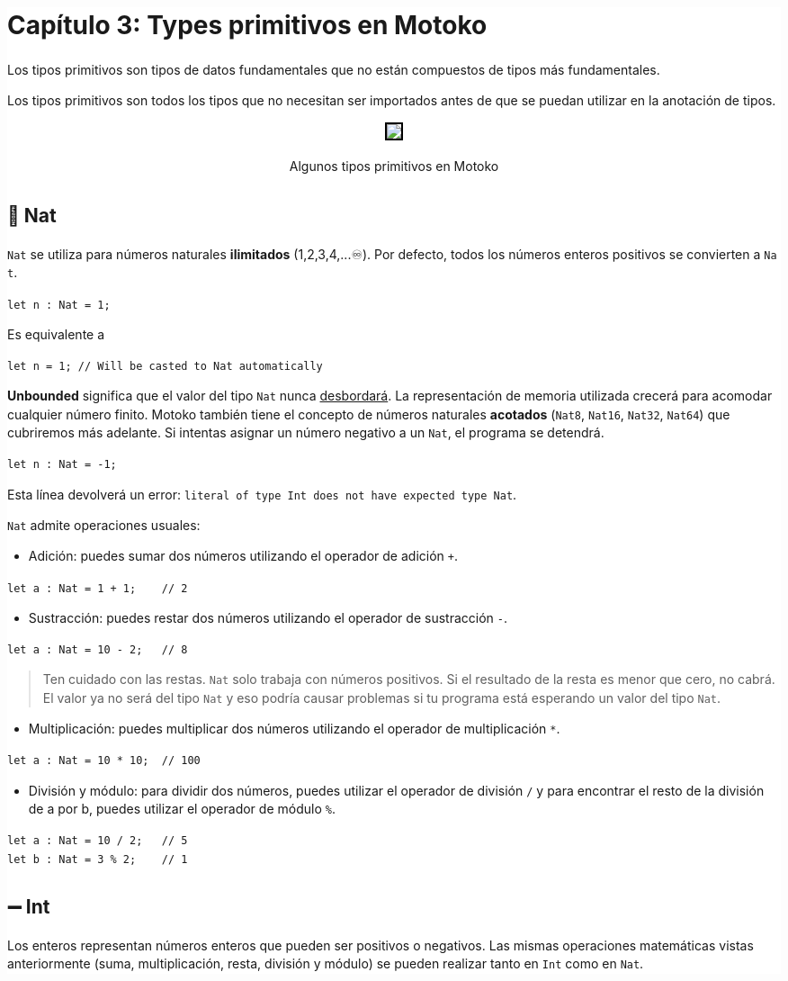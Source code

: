 # Capítulo 3: Types primitivos en Motoko
Los tipos primitivos son tipos de datos fundamentales que no están compuestos de tipos más fundamentales. <br/>

Los tipos primitivos son todos los tipos que no necesitan ser importados antes de que se puedan utilizar en la anotación de tipos.
<p align="center"> <img src="../../../chapters/chapter-3/assets/motoko_primitives_types.png" width="800px" style="border: 2px solid black;"> </p>
<p align="center"> Algunos tipos primitivos en Motoko</p>

## 🔢 Nat
`Nat` se utiliza para números naturales **ilimitados** (1,2,3,4,...♾️). Por defecto, todos los números enteros positivos se convierten a `Nat`.
```motoko
let n : Nat = 1;
```
Es equivalente a

```motoko
let n = 1; // Will be casted to Nat automatically
```
**Unbounded** significa que el valor del tipo `Nat` nunca [desbordará](https://www.youtube.com/watch?v=WN8i5cwjkSE). La representación de memoria utilizada crecerá para acomodar cualquier número finito. Motoko también tiene el concepto de números naturales **acotados** (`Nat8`, `Nat16`, `Nat32`, `Nat64`) que cubriremos más adelante. Si intentas asignar un número negativo a un `Nat`, el programa se detendrá.

```motoko
let n : Nat = -1;
```
Esta línea devolverá un error: `literal of type Int does not have expected type Nat`.

`Nat` admite operaciones usuales:
- Adición: puedes sumar dos números utilizando el operador de adición `+`.

```motoko
let a : Nat = 1 + 1;    // 2
```

- Sustracción: puedes restar dos números utilizando el operador de sustracción `-`.
```motoko
let a : Nat = 10 - 2;   // 8
```
> Ten cuidado con las restas. `Nat` solo trabaja con números positivos. Si el resultado de la resta es menor que cero, no cabrá. El valor ya no será del tipo `Nat` y eso podría causar problemas si tu programa está esperando un valor del tipo `Nat`.

- Multiplicación: puedes multiplicar dos números utilizando el operador de multiplicación `*`.
```motoko
let a : Nat = 10 * 10;  // 100
```
- División y módulo: para dividir dos números, puedes utilizar el operador de división `/` y para encontrar el resto de la división de a por b, puedes utilizar el operador de módulo `%`.
```motoko
let a : Nat = 10 / 2;   // 5
let b : Nat = 3 % 2;    // 1
```
## ➖ Int
Los enteros representan números enteros que pueden ser positivos o negativos. Las mismas operaciones matemáticas vistas anteriormente (suma, multiplicación, resta, división y módulo) se pueden realizar tanto en `Int` como en `Nat`.
